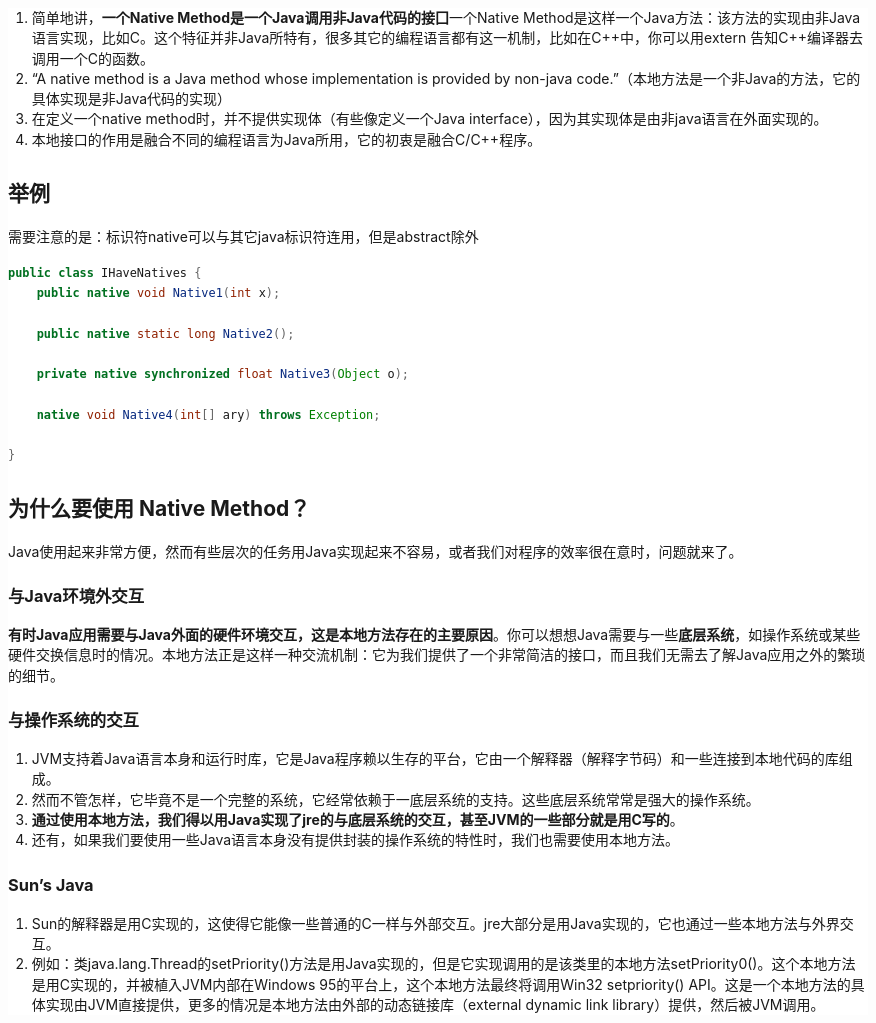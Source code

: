 
1. 简单地讲，**一个Native Method是一个Java调用非Java代码的接囗**一个Native Method是这样一个Java方法：该方法的实现由非Java语言实现，比如C。这个特征并非Java所特有，很多其它的编程语言都有这一机制，比如在C++中，你可以用extern 告知C++编译器去调用一个C的函数。
4. “A native method is a Java method whose implementation is provided by non-java code.”（本地方法是一个非Java的方法，它的具体实现是非Java代码的实现）
5. 在定义一个native method时，并不提供实现体（有些像定义一个Java interface），因为其实现体是由非java语言在外面实现的。
6. 本地接口的作用是融合不同的编程语言为Java所用，它的初衷是融合C/C++程序。





## 举例



需要注意的是：标识符native可以与其它java标识符连用，但是abstract除外

```java
public class IHaveNatives {
    public native void Native1(int x);

    public native static long Native2();

    private native synchronized float Native3(Object o);

    native void Native4(int[] ary) throws Exception;
    
}

```



## 为什么要使用 Native Method？

Java使用起来非常方便，然而有些层次的任务用Java实现起来不容易，或者我们对程序的效率很在意时，问题就来了。



### 与Java环境外交互

**有时Java应用需要与Java外面的硬件环境交互，这是本地方法存在的主要原因**。你可以想想Java需要与一些**底层系统**，如操作系统或某些硬件交换信息时的情况。本地方法正是这样一种交流机制：它为我们提供了一个非常简洁的接口，而且我们无需去了解Java应用之外的繁琐的细节。



### 与操作系统的交互

1. JVM支持着Java语言本身和运行时库，它是Java程序赖以生存的平台，它由一个解释器（解释字节码）和一些连接到本地代码的库组成。
2. 然而不管怎样，它毕竟不是一个完整的系统，它经常依赖于一底层系统的支持。这些底层系统常常是强大的操作系统。
3. **通过使用本地方法，我们得以用Java实现了jre的与底层系统的交互，甚至JVM的一些部分就是用C写的**。
4. 还有，如果我们要使用一些Java语言本身没有提供封装的操作系统的特性时，我们也需要使用本地方法。



### Sun’s Java

1. Sun的解释器是用C实现的，这使得它能像一些普通的C一样与外部交互。jre大部分是用Java实现的，它也通过一些本地方法与外界交互。
2. 例如：类java.lang.Thread的setPriority()方法是用Java实现的，但是它实现调用的是该类里的本地方法setPriority0()。这个本地方法是用C实现的，并被植入JVM内部在Windows 95的平台上，这个本地方法最终将调用Win32 setpriority() API。这是一个本地方法的具体实现由JVM直接提供，更多的情况是本地方法由外部的动态链接库（external dynamic link library）提供，然后被JVM调用。
